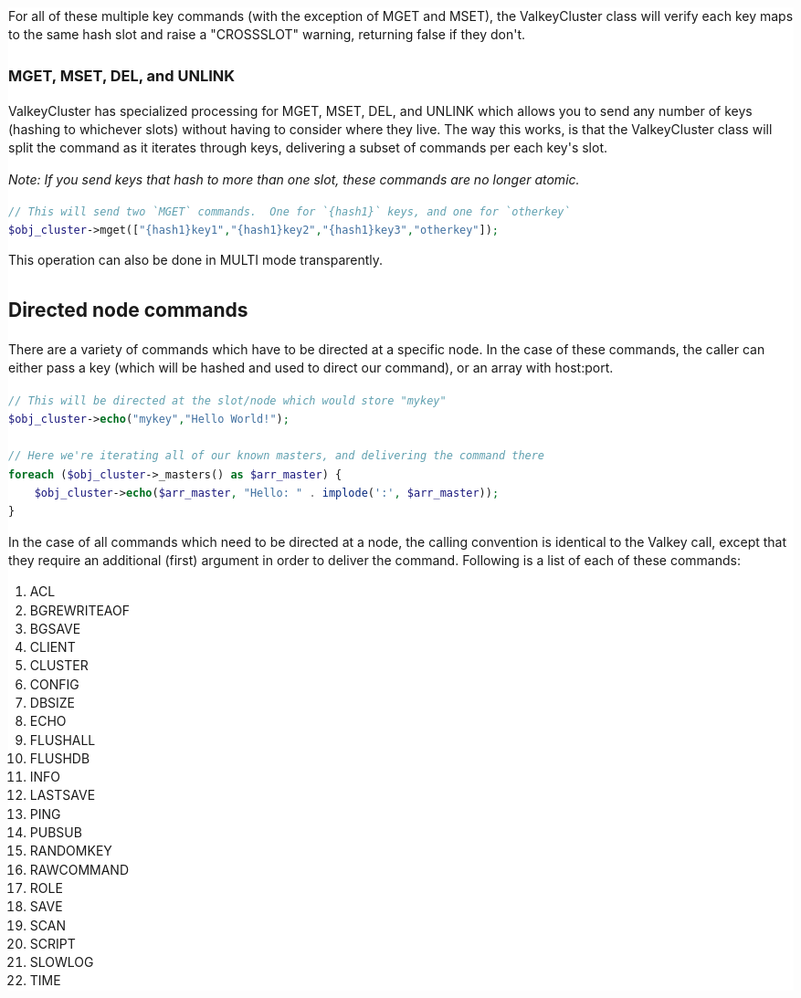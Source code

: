 For all of these multiple key commands (with the exception of MGET and MSET), the ValkeyCluster class will verify each key maps to the same hash slot and raise a "CROSSSLOT" warning, returning false if they don't.

### MGET, MSET, DEL, and UNLINK
ValkeyCluster has specialized processing for MGET, MSET, DEL, and UNLINK which allows you to send any number of keys (hashing to whichever slots) without having to consider where they live.  The way this works, is that the ValkeyCluster class will split the command as it iterates through keys, delivering a subset of commands per each key's slot.

*Note:  If you send keys that hash to more than one slot, these commands are no longer atomic.*

```php
// This will send two `MGET` commands.  One for `{hash1}` keys, and one for `otherkey`
$obj_cluster->mget(["{hash1}key1","{hash1}key2","{hash1}key3","otherkey"]);
```

This operation can also be done in MULTI mode transparently.

## Directed node commands
There are a variety of commands which have to be directed at a specific node.  In the case of these commands, the caller can either pass a key (which will be hashed and used to direct our command), or an array with host:port.

```php
// This will be directed at the slot/node which would store "mykey"
$obj_cluster->echo("mykey","Hello World!");

// Here we're iterating all of our known masters, and delivering the command there
foreach ($obj_cluster->_masters() as $arr_master) {
	$obj_cluster->echo($arr_master, "Hello: " . implode(':', $arr_master));
}
```

In the case of all commands which need to be directed at a node, the calling convention is identical to the Valkey call, except that they require an additional (first) argument in order to deliver the command.  Following is a list of each of these commands:

1. ACL
1. BGREWRITEAOF
1. BGSAVE
1. CLIENT
1. CLUSTER
1. CONFIG
1. DBSIZE
1. ECHO
1. FLUSHALL
1. FLUSHDB
1. INFO
1. LASTSAVE
1. PING
1. PUBSUB
1. RANDOMKEY
1. RAWCOMMAND
1. ROLE
1. SAVE
1. SCAN
1. SCRIPT
1. SLOWLOG
1. TIME
